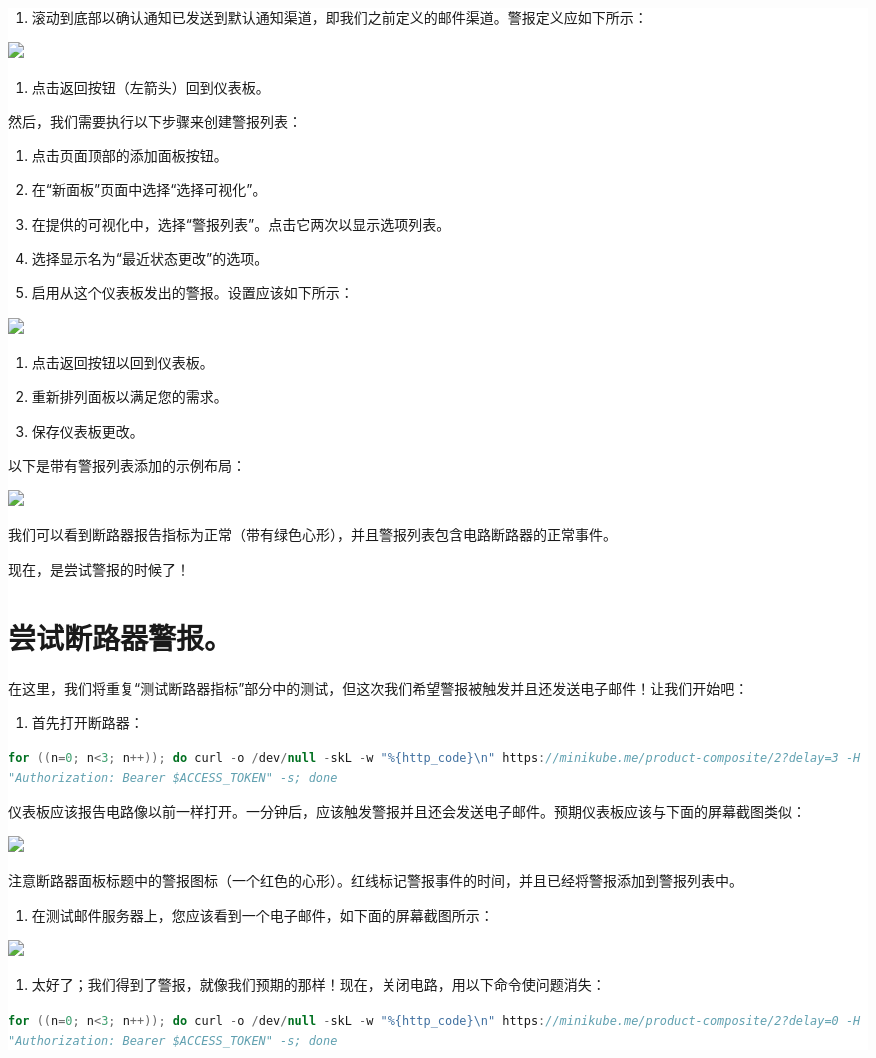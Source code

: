 1.  滚动到底部以确认通知已发送到默认通知渠道，即我们之前定义的邮件渠道。警报定义应如下所示：

![](https://github.com/OpenDocCN/freelearn-javaweb-zh/raw/master/docs/hsn-msvc-sprbt-sprcld/img/42d25ca0-c993-40b4-8b9c-85487788edda.png)

1.  点击返回按钮（左箭头）回到仪表板。

然后，我们需要执行以下步骤来创建警报列表：

1.  点击页面顶部的添加面板按钮。

1.  在“新面板”页面中选择“选择可视化”。

1.  在提供的可视化中，选择“警报列表”。点击它两次以显示选项列表。

1.  选择显示名为“最近状态更改”的选项。

1.  启用从这个仪表板发出的警报。设置应该如下所示：

![](https://github.com/OpenDocCN/freelearn-javaweb-zh/raw/master/docs/hsn-msvc-sprbt-sprcld/img/104910bd-eef6-4656-be83-50c72c884211.png)

1.  点击返回按钮以回到仪表板。

1.  重新排列面板以满足您的需求。

1.  保存仪表板更改。

以下是带有警报列表添加的示例布局：

![](https://github.com/OpenDocCN/freelearn-javaweb-zh/raw/master/docs/hsn-msvc-sprbt-sprcld/img/901da6a7-bf7d-40d5-8ef3-ab3a19a31e89.png)

我们可以看到断路器报告指标为正常（带有绿色心形），并且警报列表包含电路断路器的正常事件。

现在，是尝试警报的时候了！

# 尝试断路器警报。

在这里，我们将重复“测试断路器指标”部分中的测试，但这次我们希望警报被触发并且还发送电子邮件！让我们开始吧：

1.  首先打开断路器：

```java
for ((n=0; n<3; n++)); do curl -o /dev/null -skL -w "%{http_code}\n" https://minikube.me/product-composite/2?delay=3 -H "Authorization: Bearer $ACCESS_TOKEN" -s; done
```

仪表板应该报告电路像以前一样打开。一分钟后，应该触发警报并且还会发送电子邮件。预期仪表板应该与下面的屏幕截图类似：

![](https://github.com/OpenDocCN/freelearn-javaweb-zh/raw/master/docs/hsn-msvc-sprbt-sprcld/img/c59df830-87fe-4b2c-986a-42f792e063d6.png)

注意断路器面板标题中的警报图标（一个红色的心形）。红线标记警报事件的时间，并且已经将警报添加到警报列表中。

1.  在测试邮件服务器上，您应该看到一个电子邮件，如下面的屏幕截图所示：

![](https://github.com/OpenDocCN/freelearn-javaweb-zh/raw/master/docs/hsn-msvc-sprbt-sprcld/img/80de707b-9f84-480d-8419-01872070ef0b.png)

1.  太好了；我们得到了警报，就像我们预期的那样！现在，关闭电路，用以下命令使问题消失：

```java
for ((n=0; n<3; n++)); do curl -o /dev/null -skL -w "%{http_code}\n" https://minikube.me/product-composite/2?delay=0 -H "Authorization: Bearer $ACCESS_TOKEN" -s; done
```
